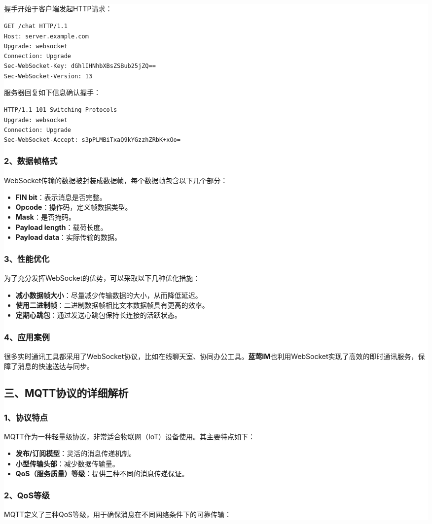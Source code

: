 握手开始于客户端发起HTTP请求：

```plaintext
GET /chat HTTP/1.1
Host: server.example.com
Upgrade: websocket
Connection: Upgrade
Sec-WebSocket-Key: dGhlIHNhbXBsZSBub25jZQ==
Sec-WebSocket-Version: 13
```

服务器回复如下信息确认握手：

```plaintext
HTTP/1.1 101 Switching Protocols
Upgrade: websocket
Connection: Upgrade
Sec-WebSocket-Accept: s3pPLMBiTxaQ9kYGzzhZRbK+xOo=
```

### 2、数据帧格式

WebSocket传输的数据被封装成数据帧，每个数据帧包含以下几个部分：

- **FIN bit**：表示消息是否完整。
- **Opcode**：操作码，定义帧数据类型。
- **Mask**：是否掩码。
- **Payload length**：载荷长度。
- **Payload data**：实际传输的数据。

### 3、性能优化

为了充分发挥WebSocket的优势，可以采取以下几种优化措施：

- **减小数据帧大小**：尽量减少传输数据的大小，从而降低延迟。
- **使用二进制帧**：二进制数据帧相比文本数据帧具有更高的效率。
- **定期心跳包**：通过发送心跳包保持长连接的活跃状态。

### 4、应用案例

很多实时通讯工具都采用了WebSocket协议，比如在线聊天室、协同办公工具。**蓝莺IM**也利用WebSocket实现了高效的即时通讯服务，保障了消息的快速送达与同步。

## 三、MQTT协议的详细解析

### 1、协议特点

MQTT作为一种轻量级协议，非常适合物联网（IoT）设备使用。其主要特点如下：

- **发布/订阅模型**：灵活的消息传递机制。
- **小型传输头部**：减少数据传输量。
- **QoS（服务质量）等级**：提供三种不同的消息传递保证。

### 2、QoS等级

MQTT定义了三种QoS等级，用于确保消息在不同网络条件下的可靠传输：
